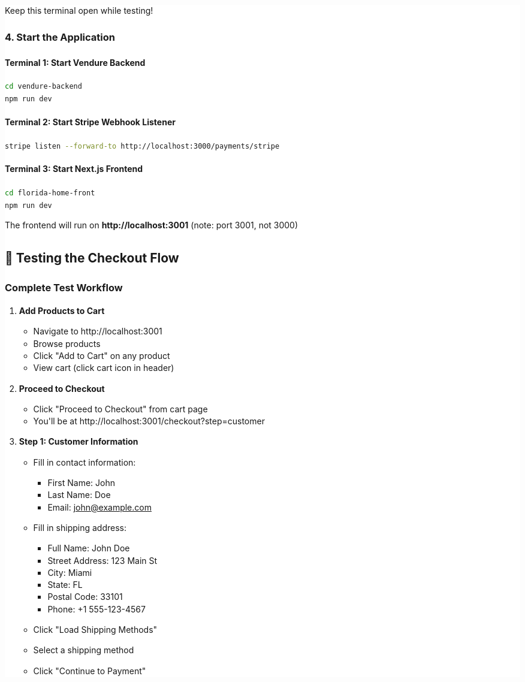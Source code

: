 Keep this terminal open while testing!

### 4. Start the Application

#### Terminal 1: Start Vendure Backend
```bash
cd vendure-backend
npm run dev
```

#### Terminal 2: Start Stripe Webhook Listener
```bash
stripe listen --forward-to http://localhost:3000/payments/stripe
```

#### Terminal 3: Start Next.js Frontend
```bash
cd florida-home-front
npm run dev
```

The frontend will run on **http://localhost:3001** (note: port 3001, not 3000)

## 🧪 Testing the Checkout Flow

### Complete Test Workflow

1. **Add Products to Cart**
   - Navigate to http://localhost:3001
   - Browse products
   - Click "Add to Cart" on any product
   - View cart (click cart icon in header)

2. **Proceed to Checkout**
   - Click "Proceed to Checkout" from cart page
   - You'll be at http://localhost:3001/checkout?step=customer

3. **Step 1: Customer Information**
   - Fill in contact information:
     - First Name: John
     - Last Name: Doe
     - Email: john@example.com
   
   - Fill in shipping address:
     - Full Name: John Doe
     - Street Address: 123 Main St
     - City: Miami
     - State: FL
     - Postal Code: 33101
     - Phone: +1 555-123-4567
   
   - Click "Load Shipping Methods"
   - Select a shipping method
   - Click "Continue to Payment"
